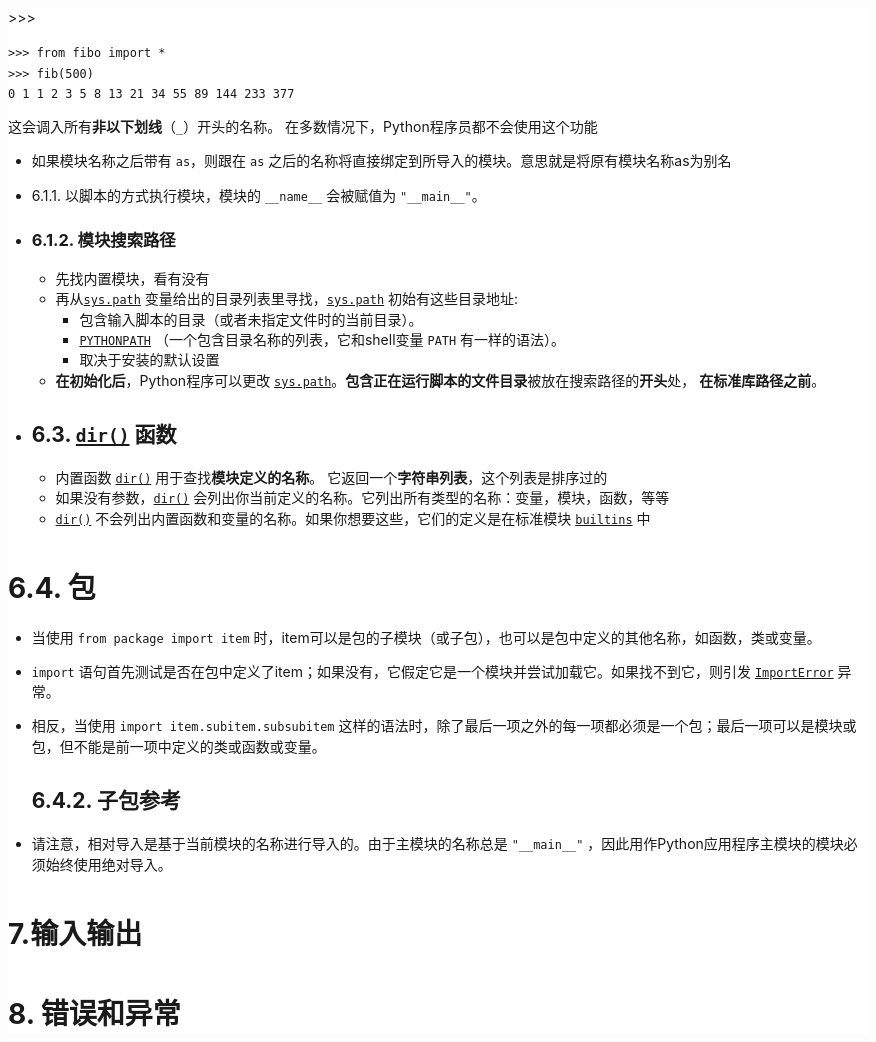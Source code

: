   \>>>

  ```
  >>> from fibo import *
  >>> fib(500)
  0 1 1 2 3 5 8 13 21 34 55 89 144 233 377
  ```

  这会调入所有**非以下划线**（`_`）开头的名称。 在多数情况下，Python程序员都不会使用这个功能

- 如果模块名称之后带有 `as`，则跟在 `as` 之后的名称将直接绑定到所导入的模块。意思就是将原有模块名称as为别名

- 6.1.1. 以脚本的方式执行模块，模块的 `__name__` 会被赋值为 `"__main__"`。

- ### 6.1.2. 模块搜索路径

  - 先找内置模块，看有没有
  - 再从[`sys.path`](https://docs.python.org/zh-cn/3/library/sys.html#sys.path) 变量给出的目录列表里寻找，[`sys.path`](https://docs.python.org/zh-cn/3/library/sys.html#sys.path) 初始有这些目录地址:
    - 包含输入脚本的目录（或者未指定文件时的当前目录）。
    - [`PYTHONPATH`](https://docs.python.org/zh-cn/3/using/cmdline.html#envvar-PYTHONPATH) （一个包含目录名称的列表，它和shell变量 `PATH` 有一样的语法）。
    - 取决于安装的默认设置
  - **在初始化后**，Python程序可以更改 [`sys.path`](https://docs.python.org/zh-cn/3/library/sys.html#sys.path)。**包含正在运行脚本的文件目录**被放在搜索路径的**开头**处， **在标准库路径之前**。

- ## 6.3. [`dir()`](https://docs.python.org/zh-cn/3/library/functions.html#dir) 函数

  - 内置函数 [`dir()`](https://docs.python.org/zh-cn/3/library/functions.html#dir) 用于查找**模块定义的名称**。 它返回一个**字符串列表**，这个列表是排序过的
  - 如果没有参数，[`dir()`](https://docs.python.org/zh-cn/3/library/functions.html#dir) 会列出你当前定义的名称。它列出所有类型的名称：变量，模块，函数，等等
  - [`dir()`](https://docs.python.org/zh-cn/3/library/functions.html#dir) 不会列出内置函数和变量的名称。如果你想要这些，它们的定义是在标准模块 [`builtins`](https://docs.python.org/zh-cn/3/library/builtins.html#module-builtins) 中

# 6.4. 包

- 当使用 `from package import item` 时，item可以是包的子模块（或子包），也可以是包中定义的其他名称，如函数，类或变量。

-  `import` 语句首先测试是否在包中定义了item；如果没有，它假定它是一个模块并尝试加载它。如果找不到它，则引发 [`ImportError`](https://docs.python.org/zh-cn/3/library/exceptions.html#ImportError) 异常。

- 相反，当使用 `import item.subitem.subsubitem` 这样的语法时，除了最后一项之外的每一项都必须是一个包；最后一项可以是模块或包，但不能是前一项中定义的类或函数或变量。

  ## 6.4.2. 子包参考

- 请注意，相对导入是基于当前模块的名称进行导入的。由于主模块的名称总是 `"__main__"` ，因此用作Python应用程序主模块的模块必须始终使用绝对导入。

  

# 7.输入输出

# 8. 错误和异常
